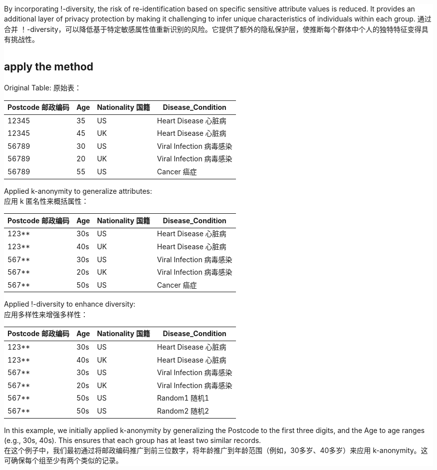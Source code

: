 By incorporating !-diversity, the risk of re-identification based on specific sensitive attribute values is reduced. It provides an additional layer of privacy protection by making it challenging to infer unique characteristics of individuals within each group.
通过合并 ！-diversity，可以降低基于特定敏感属性值重新识别的风险。它提供了额外的隐私保护层，使推断每个群体中个人的独特特征变得具有挑战性。

## apply the method
Original Table: 原始表：

|Postcode 邮政编码|Age|Nationality 国籍|Disease_Condition|
|---|---|---|---|
|12345|35|US|Heart Disease 心脏病|
|12345|45|UK|Heart Disease 心脏病|
|56789|30|US|Viral Infection 病毒感染|
|56789|20|UK|Viral Infection 病毒感染|
|56789|55|US|Cancer 癌症|

Applied k-anonymity to generalize attributes:  
应用 k 匿名性来概括属性：

|Postcode 邮政编码|Age|Nationality 国籍|Disease_Condition|
|---|---|---|---|
|123**|30s|US|Heart Disease 心脏病|
|123**|40s|UK|Heart Disease 心脏病|
|567**|30s|US|Viral Infection 病毒感染|
|567**|20s|UK|Viral Infection 病毒感染|
|567**|50s|US|Cancer 癌症|

Applied !-diversity to enhance diversity:  
应用多样性来增强多样性：

|Postcode 邮政编码|Age|Nationality 国籍|Disease_Condition|
|---|---|---|---|
|123**|30s|US|Heart Disease 心脏病|
|123**|40s|UK|Heart Disease 心脏病|
|567**|30s|US|Viral Infection 病毒感染|
|567**|20s|UK|Viral Infection 病毒感染|
|567**|50s|US|Random1 随机1|
|567**|50s|US|Random2 随机2|

In this example, we initially applied k-anonymity by generalizing the Postcode to the first three digits, and the Age to age ranges (e.g., 30s, 40s). This ensures that each group has at least two similar records.  
在这个例子中，我们最初通过将邮政编码推广到前三位数字，将年龄推广到年龄范围（例如，30多岁、40多岁）来应用 k-anonymity。这可确保每个组至少有两个类似的记录。
